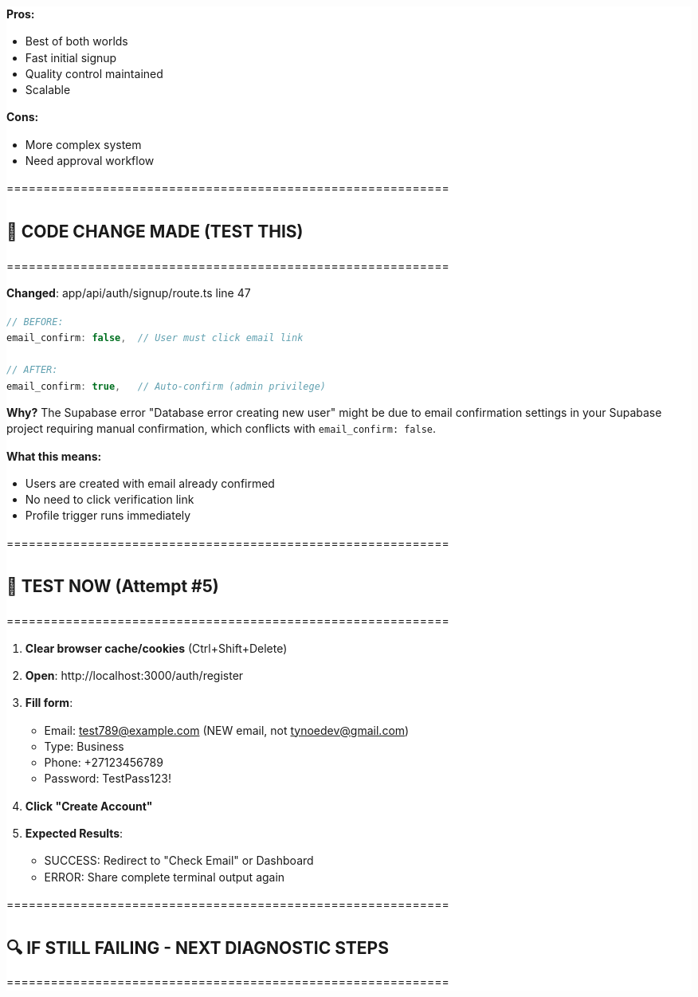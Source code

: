 **Pros:**
- Best of both worlds
- Fast initial signup
- Quality control maintained
- Scalable

**Cons:**
- More complex system
- Need approval workflow

============================================================
## 🔧 CODE CHANGE MADE (TEST THIS)
============================================================

**Changed**: app/api/auth/signup/route.ts line 47
```typescript
// BEFORE:
email_confirm: false,  // User must click email link

// AFTER:
email_confirm: true,   // Auto-confirm (admin privilege)
```

**Why?** The Supabase error "Database error creating new user" might be due to email confirmation settings in your Supabase project requiring manual confirmation, which conflicts with `email_confirm: false`.

**What this means:**
- Users are created with email already confirmed
- No need to click verification link
- Profile trigger runs immediately

============================================================
## 🧪 TEST NOW (Attempt #5)
============================================================

1. **Clear browser cache/cookies** (Ctrl+Shift+Delete)

2. **Open**: http://localhost:3000/auth/register

3. **Fill form**:
   - Email: test789@example.com (NEW email, not tynoedev@gmail.com)
   - Type: Business
   - Phone: +27123456789
   - Password: TestPass123!

4. **Click "Create Account"**

5. **Expected Results**:
   - SUCCESS: Redirect to "Check Email" or Dashboard
   - ERROR: Share complete terminal output again

============================================================
## 🔍 IF STILL FAILING - NEXT DIAGNOSTIC STEPS
============================================================
